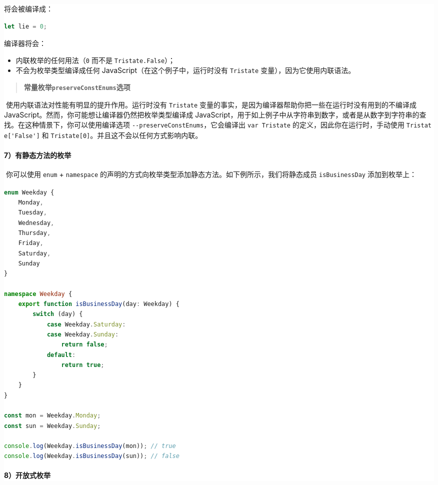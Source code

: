 将会被编译成：

```js
let lie = 0;
```

编译器将会：

- 内联枚举的任何用法（`0` 而不是 `Tristate.False`）；
- 不会为枚举类型编译成任何 JavaScript（在这个例子中，运行时没有 `Tristate` 变量），因为它使用内联语法。

> **常量枚举`preserveConstEnums`选项**

​	使用内联语法对性能有明显的提升作用。运行时没有 `Tristate` 变量的事实，是因为编译器帮助你把一些在运行时没有用到的不编译成 JavaScript。然而，你可能想让编译器仍然把枚举类型编译成 JavaScript，用于如上例子中从字符串到数字，或者是从数字到字符串的查找。在这种情景下，你可以使用编译选项 `--preserveConstEnums`，它会编译出 `var Tristate` 的定义，因此你在运行时，手动使用 `Tristate['False']` 和 `Tristate[0]`。并且这不会以任何方式影响内联。



#### 7）有静态方法的枚举

​	你可以使用 `enum` + `namespace` 的声明的方式向枚举类型添加静态方法。如下例所示，我们将静态成员 `isBusinessDay` 添加到枚举上：

```ts
enum Weekday {
    Monday,
    Tuesday,
    Wednesday,
    Thursday,
    Friday,
    Saturday,
    Sunday
}

namespace Weekday {
    export function isBusinessDay(day: Weekday) {
        switch (day) {
            case Weekday.Saturday:
            case Weekday.Sunday:
                return false;
            default:
                return true;
        }
    }
}

const mon = Weekday.Monday;
const sun = Weekday.Sunday;

console.log(Weekday.isBusinessDay(mon)); // true
console.log(Weekday.isBusinessDay(sun)); // false
```



#### 8）开放式枚举


  [key: string]: any;